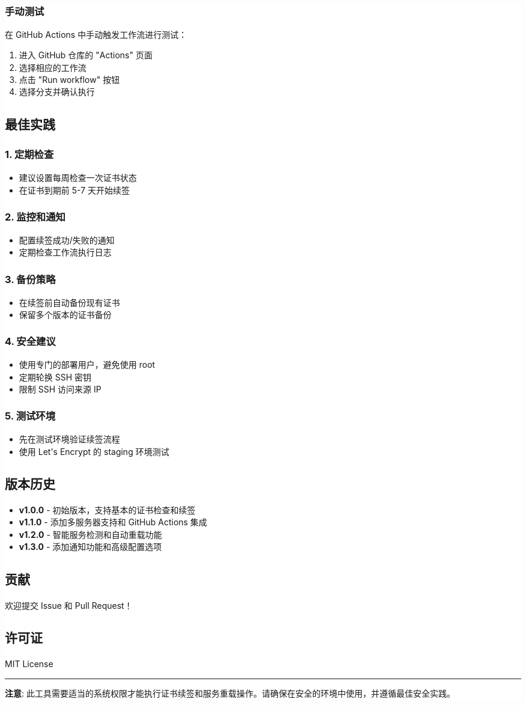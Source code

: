 ### 手动测试

在 GitHub Actions 中手动触发工作流进行测试：

1. 进入 GitHub 仓库的 "Actions" 页面
2. 选择相应的工作流
3. 点击 "Run workflow" 按钮
4. 选择分支并确认执行

## 最佳实践

### 1. 定期检查
- 建议设置每周检查一次证书状态
- 在证书到期前 5-7 天开始续签

### 2. 监控和通知
- 配置续签成功/失败的通知
- 定期检查工作流执行日志

### 3. 备份策略
- 在续签前自动备份现有证书
- 保留多个版本的证书备份

### 4. 安全建议
- 使用专门的部署用户，避免使用 root
- 定期轮换 SSH 密钥
- 限制 SSH 访问来源 IP

### 5. 测试环境
- 先在测试环境验证续签流程
- 使用 Let's Encrypt 的 staging 环境测试

## 版本历史

- **v1.0.0** - 初始版本，支持基本的证书检查和续签
- **v1.1.0** - 添加多服务器支持和 GitHub Actions 集成  
- **v1.2.0** - 智能服务检测和自动重载功能
- **v1.3.0** - 添加通知功能和高级配置选项

## 贡献

欢迎提交 Issue 和 Pull Request！

## 许可证

MIT License

---

**注意**: 此工具需要适当的系统权限才能执行证书续签和服务重载操作。请确保在安全的环境中使用，并遵循最佳安全实践。